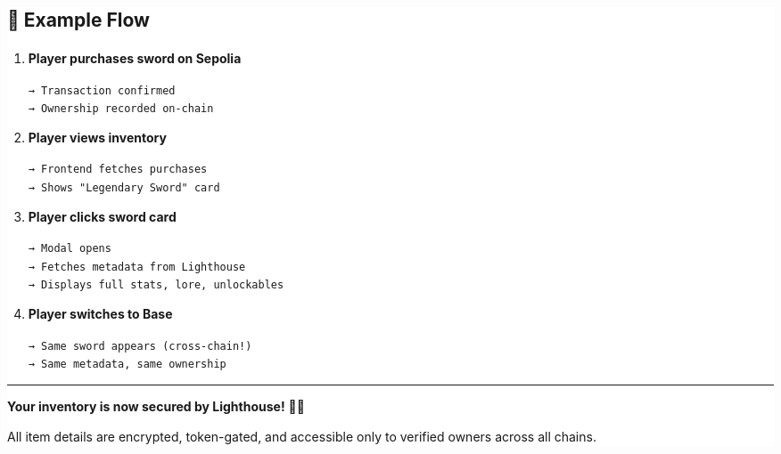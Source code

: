 
## 🎉 **Example Flow**

1. **Player purchases sword on Sepolia**
   ```
   → Transaction confirmed
   → Ownership recorded on-chain
   ```

2. **Player views inventory**
   ```
   → Frontend fetches purchases
   → Shows "Legendary Sword" card
   ```

3. **Player clicks sword card**
   ```
   → Modal opens
   → Fetches metadata from Lighthouse
   → Displays full stats, lore, unlockables
   ```

4. **Player switches to Base**
   ```
   → Same sword appears (cross-chain!)
   → Same metadata, same ownership
   ```

---

**Your inventory is now secured by Lighthouse!** 🔐✨

All item details are encrypted, token-gated, and accessible only to verified owners across all chains.
